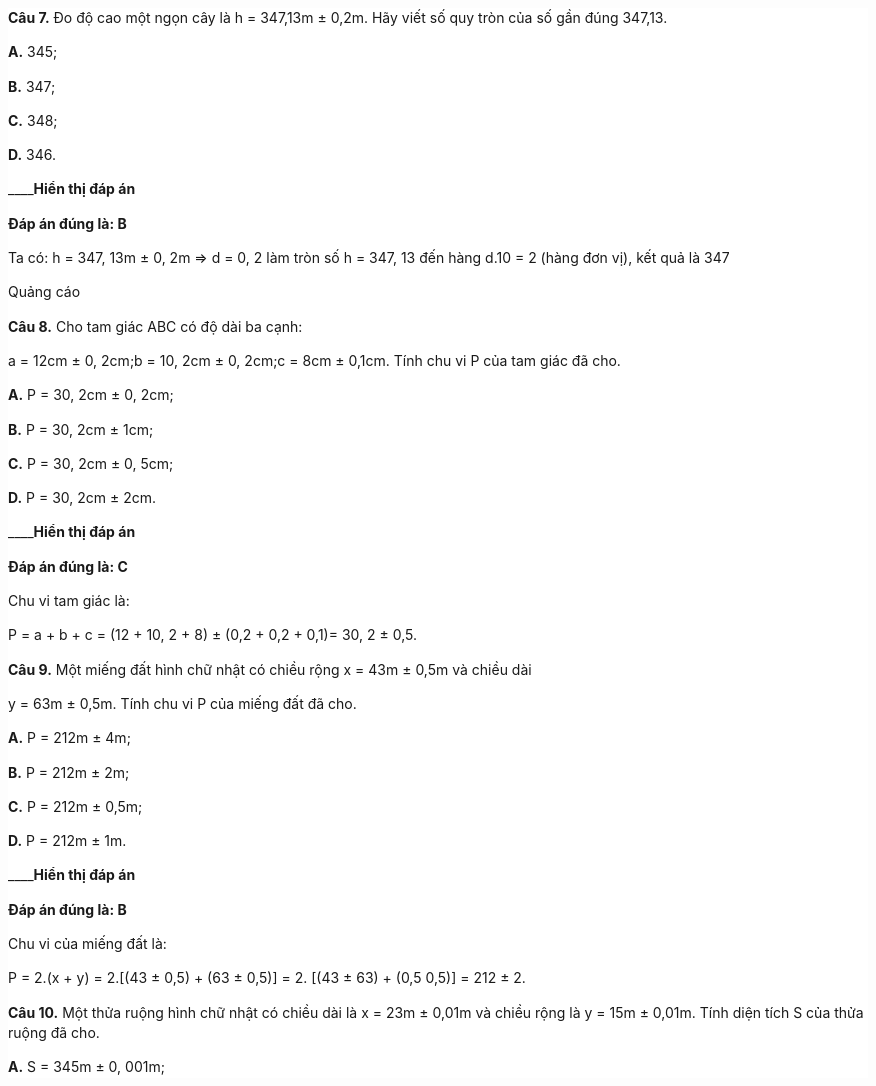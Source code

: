 **Câu 7.** Đo độ cao một ngọn cây là h = 347,13m ± 0,2m. Hãy viết số quy tròn của số gần đúng 347,13.

**A.** 345;

**B.** 347;

**C.** 348; 

**D.** 346.

____**Hiển thị đáp án**

**Đáp án đúng là: B**

Ta có: h = 347, 13m ± 0, 2m ⇒ d = 0, 2 làm tròn số h = 347, 13 đến hàng d.10 = 2 (hàng đơn vị), kết quả là 347

Quảng cáo

**Câu 8.** Cho tam giác ABC có độ dài ba cạnh:

a = 12cm ± 0, 2cm;b = 10, 2cm ± 0, 2cm;c = 8cm ± 0,1cm. Tính chu vi P của tam giác đã cho.

**A.** P = 30, 2cm ± 0, 2cm;

**B.** P = 30, 2cm ± 1cm;

**C.** P = 30, 2cm ± 0, 5cm;

**D.** P = 30, 2cm ± 2cm.

____**Hiển thị đáp án**

**Đáp án đúng là: C**

Chu vi tam giác là:

P = a + b + c = (12 + 10, 2 + 8) ± (0,2 + 0,2 + 0,1)= 30, 2 ± 0,5.

**Câu 9.** Một miếng đất hình chữ nhật có chiều rộng x = 43m ± 0,5m và chiều dài 

y = 63m ± 0,5m. Tính chu vi P của miếng đất đã cho.

**A.** P = 212m ± 4m;

**B.** P = 212m ± 2m;

**C.** P = 212m ± 0,5m;

**D.** P = 212m ± 1m.

____**Hiển thị đáp án**

**Đáp án đúng là: B**

Chu vi của miếng đất là:

P = 2.(x + y) = 2.[(43 ± 0,5) + (63 ± 0,5)] = 2. [(43 ± 63) + (0,5 0,5)] = 212 ± 2. 

**Câu 10.** Một thửa ruộng hình chữ nhật có chiều dài là x = 23m ± 0,01m và chiều rộng là y = 15m ± 0,01m. Tính diện tích S của thửa ruộng đã cho.

**A.** S = 345m ± 0, 001m;
